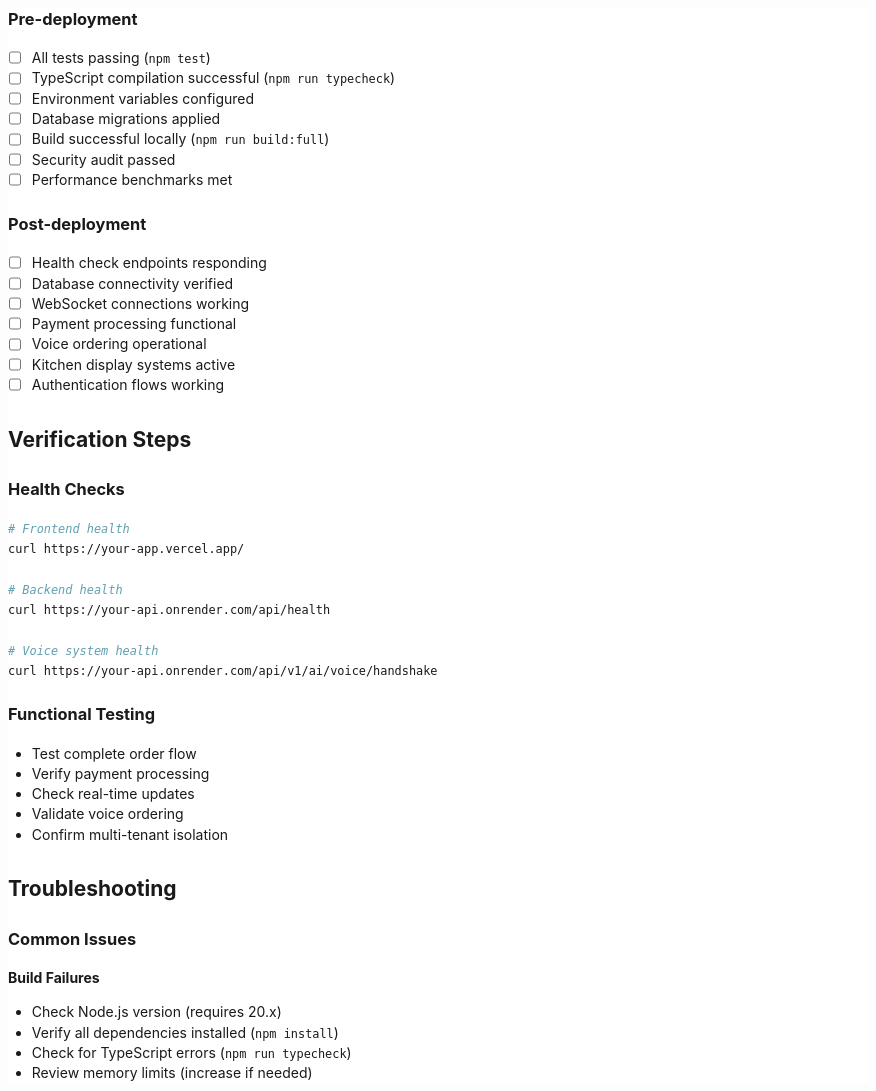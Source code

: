 <a id="pre-deployment-checklist"></a>

### Pre-deployment
- [ ] All tests passing (`npm test`)
- [ ] TypeScript compilation successful (`npm run typecheck`)
- [ ] Environment variables configured
- [ ] Database migrations applied
- [ ] Build successful locally (`npm run build:full`)
- [ ] Security audit passed
- [ ] Performance benchmarks met

### Post-deployment
- [ ] Health check endpoints responding
- [ ] Database connectivity verified
- [ ] WebSocket connections working
- [ ] Payment processing functional
- [ ] Voice ordering operational
- [ ] Kitchen display systems active
- [ ] Authentication flows working

## Verification Steps

### Health Checks
```bash
# Frontend health
curl https://your-app.vercel.app/

# Backend health
curl https://your-api.onrender.com/api/health

# Voice system health
curl https://your-api.onrender.com/api/v1/ai/voice/handshake
```

### Functional Testing
- Test complete order flow
- Verify payment processing
- Check real-time updates
- Validate voice ordering
- Confirm multi-tenant isolation

## Troubleshooting

### Common Issues

**Build Failures**
- Check Node.js version (requires 20.x)
- Verify all dependencies installed (`npm install`)
- Check for TypeScript errors (`npm run typecheck`)
- Review memory limits (increase if needed)

